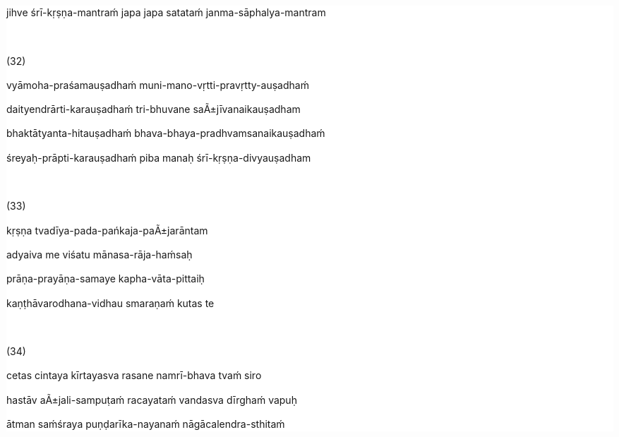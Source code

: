 
jihve
śrī-kṛṣṇa-mantraḿ japa japa satataḿ
janma-sāphalya-mantram 


 


(32)


vyāmoha-praśamauṣadhaḿ
muni-mano-vṛtti-pravṛtty-auṣadhaḿ


daityendrārti-karauṣadhaḿ
tri-bhuvane saÃ±jīvanaikauṣadham 


bhaktātyanta-hitauṣadhaḿ
bhava-bhaya-pradhvamsanaikauṣadhaḿ


śreyaḥ-prāpti-karauṣadhaḿ
piba manaḥ śrī-kṛṣṇa-divyauṣadham 


 


(33)


kṛṣṇa
tvadīya-pada-pańkaja-paÃ±jarāntam


adyaiva
me viśatu mānasa-rāja-haḿsaḥ 


prāṇa-prayāṇa-samaye
kapha-vāta-pittaiḥ


kaṇṭhāvarodhana-vidhau
smaraṇaḿ kutas te 


 


(34)


cetas
cintaya kīrtayasva rasane namrī-bhava tvaḿ siro


hastāv
aÃ±jali-sampuṭaḿ racayataḿ vandasva dīrghaḿ
vapuḥ 


ātman
saḿśraya puṇḍarīka-nayanaḿ
nāgācalendra-sthitaḿ
